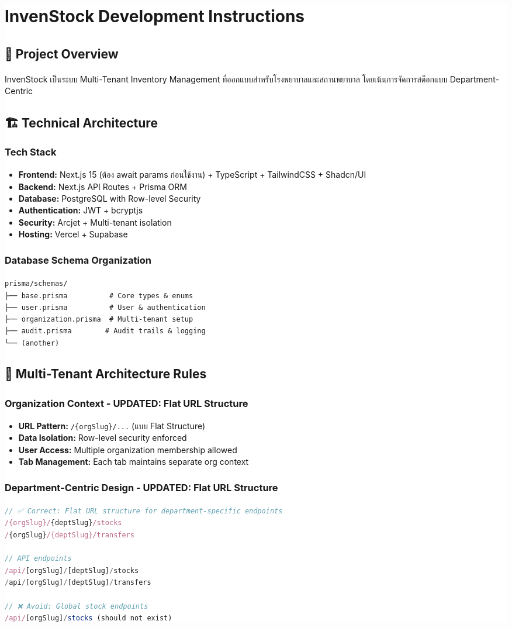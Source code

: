 # InvenStock Development Instructions

## 🎯 Project Overview

InvenStock เป็นระบบ Multi-Tenant Inventory Management ที่ออกแบบสำหรับโรงพยาบาลและสถานพยาบาล โดยเน้นการจัดการสต็อกแบบ Department-Centric

## 🏗️ Technical Architecture

### Tech Stack
- **Frontend:** Next.js 15 (ต้อง await params ก่อนใช้งาน) + TypeScript + TailwindCSS + Shadcn/UI
- **Backend:** Next.js API Routes + Prisma ORM
- **Database:** PostgreSQL with Row-level Security
- **Authentication:** JWT + bcryptjs
- **Security:** Arcjet + Multi-tenant isolation
- **Hosting:** Vercel + Supabase

### Database Schema Organization
```
prisma/schemas/
├── base.prisma          # Core types & enums
├── user.prisma          # User & authentication
├── organization.prisma  # Multi-tenant setup
├── audit.prisma        # Audit trails & logging
└── (another)
```

## 🏢 Multi-Tenant Architecture Rules

### Organization Context - **UPDATED: Flat URL Structure**
- **URL Pattern:** `/{orgSlug}/...` (แบบ Flat Structure)
- **Data Isolation:** Row-level security enforced
- **User Access:** Multiple organization membership allowed
- **Tab Management:** Each tab maintains separate org context

### Department-Centric Design - **UPDATED: Flat URL Structure**
```typescript
// ✅ Correct: Flat URL structure for department-specific endpoints
/{orgSlug}/{deptSlug}/stocks
/{orgSlug}/{deptSlug}/transfers

// API endpoints
/api/[orgSlug]/[deptSlug]/stocks
/api/[orgSlug]/[deptSlug]/transfers

// ❌ Avoid: Global stock endpoints
/api/[orgSlug]/stocks (should not exist)
```
